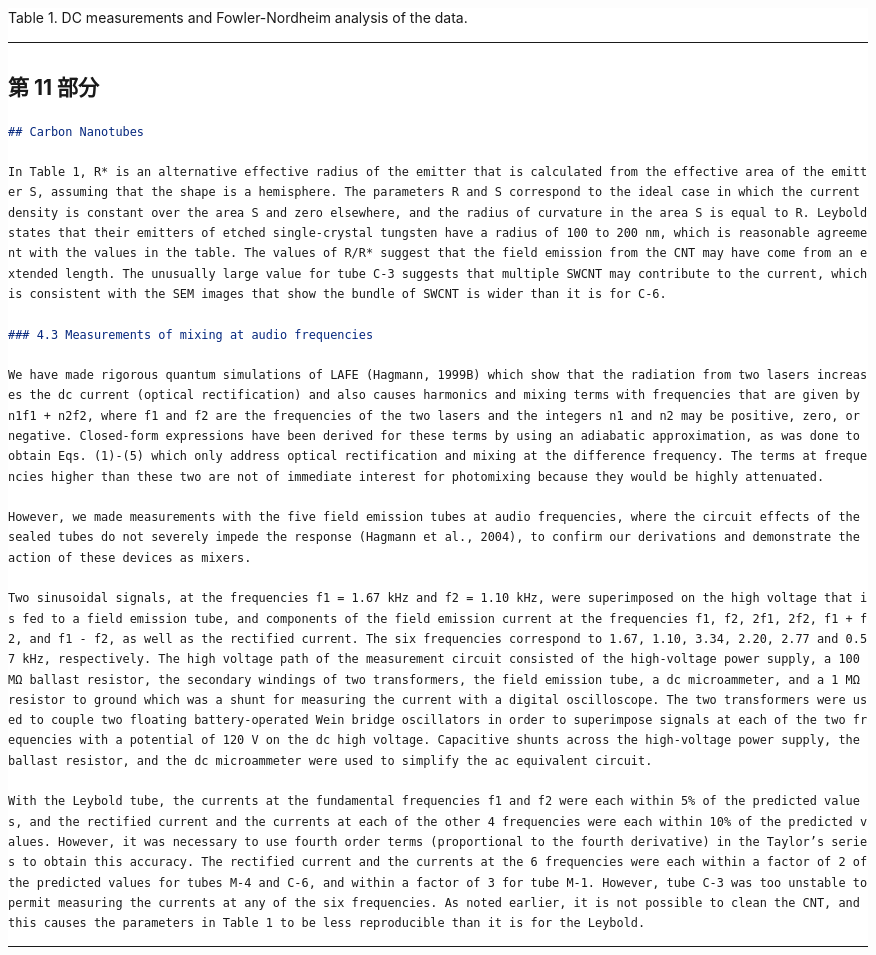 Table 1. DC measurements and Fowler-Nordheim analysis of the data.

---

## 第 11 部分

```markdown
## Carbon Nanotubes

In Table 1, R* is an alternative effective radius of the emitter that is calculated from the effective area of the emitter S, assuming that the shape is a hemisphere. The parameters R and S correspond to the ideal case in which the current density is constant over the area S and zero elsewhere, and the radius of curvature in the area S is equal to R. Leybold states that their emitters of etched single-crystal tungsten have a radius of 100 to 200 nm, which is reasonable agreement with the values in the table. The values of R/R* suggest that the field emission from the CNT may have come from an extended length. The unusually large value for tube C-3 suggests that multiple SWCNT may contribute to the current, which is consistent with the SEM images that show the bundle of SWCNT is wider than it is for C-6.

### 4.3 Measurements of mixing at audio frequencies

We have made rigorous quantum simulations of LAFE (Hagmann, 1999B) which show that the radiation from two lasers increases the dc current (optical rectification) and also causes harmonics and mixing terms with frequencies that are given by n1f1 + n2f2, where f1 and f2 are the frequencies of the two lasers and the integers n1 and n2 may be positive, zero, or negative. Closed-form expressions have been derived for these terms by using an adiabatic approximation, as was done to obtain Eqs. (1)-(5) which only address optical rectification and mixing at the difference frequency. The terms at frequencies higher than these two are not of immediate interest for photomixing because they would be highly attenuated.

However, we made measurements with the five field emission tubes at audio frequencies, where the circuit effects of the sealed tubes do not severely impede the response (Hagmann et al., 2004), to confirm our derivations and demonstrate the action of these devices as mixers.

Two sinusoidal signals, at the frequencies f1 = 1.67 kHz and f2 = 1.10 kHz, were superimposed on the high voltage that is fed to a field emission tube, and components of the field emission current at the frequencies f1, f2, 2f1, 2f2, f1 + f2, and f1 - f2, as well as the rectified current. The six frequencies correspond to 1.67, 1.10, 3.34, 2.20, 2.77 and 0.57 kHz, respectively. The high voltage path of the measurement circuit consisted of the high-voltage power supply, a 100 MΩ ballast resistor, the secondary windings of two transformers, the field emission tube, a dc microammeter, and a 1 MΩ resistor to ground which was a shunt for measuring the current with a digital oscilloscope. The two transformers were used to couple two floating battery-operated Wein bridge oscillators in order to superimpose signals at each of the two frequencies with a potential of 120 V on the dc high voltage. Capacitive shunts across the high-voltage power supply, the ballast resistor, and the dc microammeter were used to simplify the ac equivalent circuit.

With the Leybold tube, the currents at the fundamental frequencies f1 and f2 were each within 5% of the predicted values, and the rectified current and the currents at each of the other 4 frequencies were each within 10% of the predicted values. However, it was necessary to use fourth order terms (proportional to the fourth derivative) in the Taylor’s series to obtain this accuracy. The rectified current and the currents at the 6 frequencies were each within a factor of 2 of the predicted values for tubes M-4 and C-6, and within a factor of 3 for tube M-1. However, tube C-3 was too unstable to permit measuring the currents at any of the six frequencies. As noted earlier, it is not possible to clean the CNT, and this causes the parameters in Table 1 to be less reproducible than it is for the Leybold.
```

---